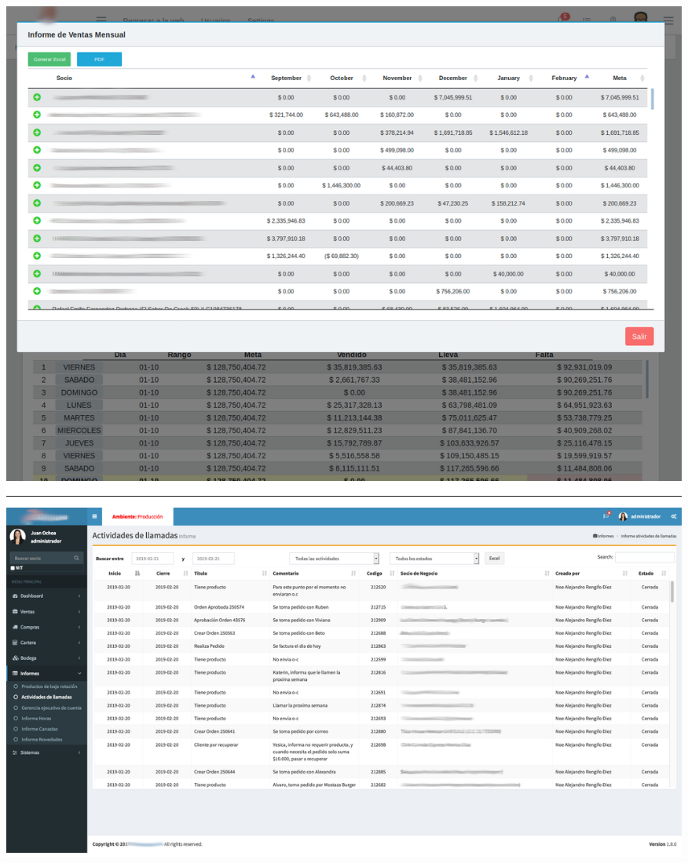 <img src="/assets/imgs/proyectos/SapbusinessOne-Informes6.png" style="width: 100%;"/> 
<hr>
<img src="/assets/imgs/proyectos/SapbusinessOne-Informes-ActividadesDeLlamada.png" style="width: 100%;"/>
